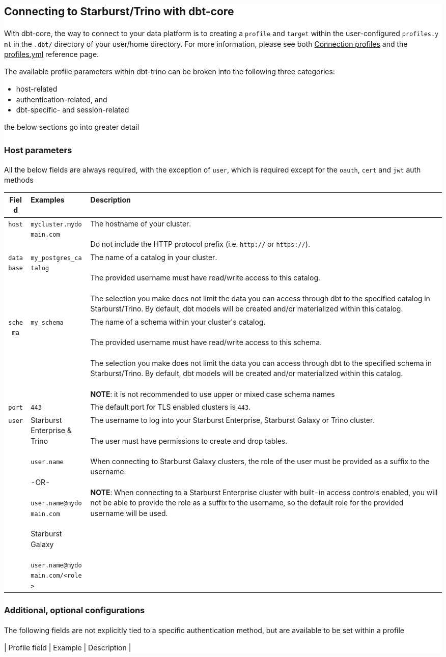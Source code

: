 ## Connecting to Starburst/Trino with dbt-core

With dbt-core, the way to connect to your data platform is to creating a `profile` and `target` within the user-configured `profiles.yml` in the `.dbt/` directory of your user/home directory. For more information, please see both [Connection profiles](connection-profiles) and the [profiles.yml](../profiles.yml.md) reference page.

The available profile parameters within dbt-trino can be broken into the following three categories:

- host-related
- authentication-related, and
- dbt-specific- and session-related

the below sections go into greater detail

### Host parameters

All the below fields are always required, with the exception of `user`, which is required except for the  `oauth`, `cert` and `jwt` auth methods


|   Field    | Examples                                                                                                                                                      | Description                                                                                                                                                                                                                                                                                                                                                                                                                                                                                                                    |
| :--------: | :------------------------------------------------------------------------------------------------------------------------------------------------------------ | :----------------------------------------------------------------------------------------------------------------------------------------------------------------------------------------------------------------------------------------------------------------------------------------------------------------------------------------------------------------------------------------------------------------------------------------------------------------------------------------------------------------------------- |
|   `host`   | `mycluster.mydomain.com`                                                                                                                                      | The hostname of your cluster.<br></br>Do not include the HTTP protocol prefix (i.e. `http://` or `https://`).                                                                                                                                                                                                                                                                                                                                                                                                                  |
| `database` | `my_postgres_catalog`                                                                                                                                         | The name of a catalog in your cluster.<br></br>The provided username must have read/write access to this catalog.<br></br>The selection you make does not limit the data you can access through dbt to the specified catalog in Starburst/Trino. By default, dbt models will be created and/or materialized within this catalog.                                                                                                                                                                                                                   |
|  `schema`  | `my_schema`                                                                                                                                                   | The name of a schema within your cluster's catalog.<br></br>The provided username must have read/write access to this schema.<br></br>The selection you make does not limit the data you can access through dbt to the specified schema in Starburst/Trino. By default, dbt models will be created and/or materialized within this catalog.<br></br>**NOTE**: it is not recommended to use upper or mixed case schema names                                                                                                                                    |
|   `port`   | `443`                                                                                                                                                         | The default port for TLS enabled clusters is `443`.                                                                                                                                                                                                                                                                                                                                                                                                                                                                            |
|   `user`   | Starburst Enterprise & Trino<br></br>`user.name`<br></br>-OR-<br></br>`user.name@mydomain.com`<br></br>Starburst Galaxy<br></br>`user.name@mydomain.com/<role>` | The username to log into your Starburst Enterprise, Starburst Galaxy or Trino cluster.<br></br>The user must have permissions to create and drop tables.<br></br>When connecting to Starburst Galaxy clusters, the role of the user must be provided as a suffix to the username.<br></br>**NOTE**: When connecting to a Starburst Enterprise cluster with built-in access controls enabled, you will not be able to provide the role as a suffix to the username, so the default role for the provided username will be used. |


### Additional, optional configurations

The following fields are not explicitly tied to a specific authentication method, but are available to be set within a profile


| Profile field               | Example                          | Description                                                                                                 |